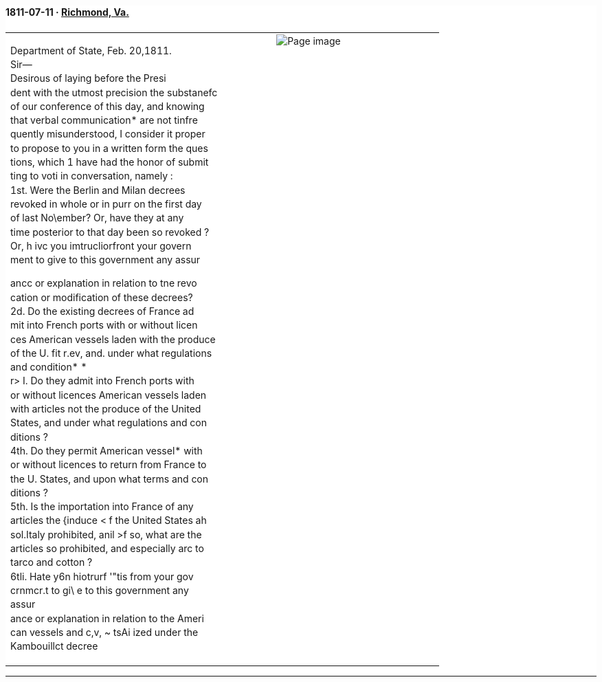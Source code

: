 #### 1811-07-11 &middot; [Richmond, Va.](http://dbpedia.org/resource/Richmond%2C_Virginia)

<table style="width: 100%;"><tr><td style="width: 50%">

  
Department of State, Feb. 20,1811.  
Sir—  
Desirous of laying before the Presi­  
dent with the utmost precision the substanefc  
of our conference of this day, and knowing  
that verbal communication* are not tinfre­  
quently misunderstood, I consider it proper  
to propose to you in a written form the ques­  
tions, which 1 have had the honor of submit­  
ting to voti in conversation, namely :  
1st. Were the Berlin and Milan decrees  
revoked in whole or in purr on the first day  
of last No\ember? Or, have they at any  
time posterior to that day been so revoked ?  
Or, h ivc you imtrucliorfront your govern­  
ment to give to this government any assur­  
  
ancc or explanation in relation to tne revo­  
cation or modification of these decrees?  
2d. Do the existing decrees of France ad­  
mit into French ports with or without licen­  
ces American vessels laden with the produce  
of the U. fit r.ev, and. under what regulations  
and condition* *  
r&gt; I. Do they admit into French ports with  
or without licences American vessels laden  
with articles not the produce of the United  
States, and under what regulations and con­  
ditions ?  
4th. Do they permit American vessel* with  
or without licences to return from France to  
the U. States, and upon what terms and con­  
ditions ?  
5th. Is the importation into France of any  
articles the {induce &lt; f the United States ah­  
sol.Italy prohibited, anil &gt;f so, what are the  
articles so prohibited, and especially arc to­  
tarco and cotton ?  
6tli. Hate y6n hiotrurf &#x27;&quot;tis from your gov­  
crnmcr.t to gi\ e to this government any assur­  
ance or explanation in relation to the Ameri­  
can vessels and c,v, ~ tsAi ized under the  
Kambouillct decree 
</td><td style="width: 50%; max-height: 75%; margin: auto; display: block;">
<img alt="Page image" src="https://tile.loc.gov/image-services/iiif/service:ndnp:vi:batch_vi_otters_ver02:data:sn84024710:00414184248:1811071101:0231/pct:43.28964371423297,57.94685384808223,17.555842717371238,24.05364753070945/!600,600/0/default.jpg"/>
</td>
</tr></table>

---